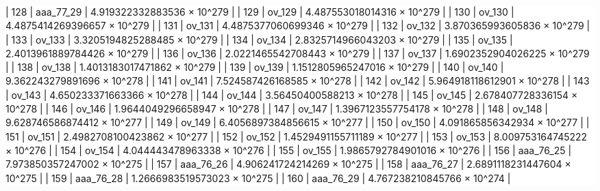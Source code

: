 | 128 | aaa_77_29 | 4.919322332883536 × 10^279 |
| 129 | ov_129 | 4.487553018014316 × 10^279 |
| 130 | ov_130 | 4.4875414269396657 × 10^279 |
| 131 | ov_131 | 4.4875377060699346 × 10^279 |
| 132 | ov_132 | 3.870365993605836 × 10^279 |
| 133 | ov_133 | 3.3205194825288485 × 10^279 |
| 134 | ov_134 | 2.8325714966043203 × 10^279 |
| 135 | ov_135 | 2.4013961889784426 × 10^279 |
| 136 | ov_136 | 2.0221465542708443 × 10^279 |
| 137 | ov_137 | 1.6902352904026225 × 10^279 |
| 138 | ov_138 | 1.4013183017471862 × 10^279 |
| 139 | ov_139 | 1.1512805965247016 × 10^279 |
| 140 | ov_140 | 9.362243279891696 × 10^278 |
| 141 | ov_141 | 7.524587426168585 × 10^278 |
| 142 | ov_142 | 5.964918118612901 × 10^278 |
| 143 | ov_143 | 4.650233371663366 × 10^278 |
| 144 | ov_144 | 3.56450400588213 × 10^278 |
| 145 | ov_145 | 2.678407728336154 × 10^278 |
| 146 | ov_146 | 1.9644049296658947 × 10^278 |
| 147 | ov_147 | 1.3967123557754178 × 10^278 |
| 148 | ov_148 | 9.628746586874412 × 10^277 |
| 149 | ov_149 | 6.4056897384856615 × 10^277 |
| 150 | ov_150 | 4.091865856342934 × 10^277 |
| 151 | ov_151 | 2.4982708100423862 × 10^277 |
| 152 | ov_152 | 1.4529491155711189 × 10^277 |
| 153 | ov_153 | 8.009753164745222 × 10^276 |
| 154 | ov_154 | 4.044443478963338 × 10^276 |
| 155 | ov_155 | 1.9865792784901016 × 10^276 |
| 156 | aaa_76_25 | 7.973850357247002 × 10^275 |
| 157 | aaa_76_26 | 4.906241724214269 × 10^275 |
| 158 | aaa_76_27 | 2.6891118231447604 × 10^275 |
| 159 | aaa_76_28 | 1.2666983519573023 × 10^275 |
| 160 | aaa_76_29 | 4.767238210845766 × 10^274 |
